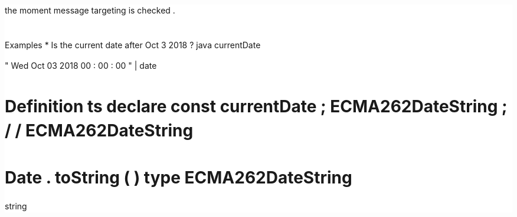 the
moment
message
targeting
is
checked
.
#
#
#
#
Examples
*
Is
the
current
date
after
Oct
3
2018
?
java
currentDate
>
"
Wed
Oct
03
2018
00
:
00
:
00
"
|
date
#
#
#
#
Definition
ts
declare
const
currentDate
;
ECMA262DateString
;
/
/
ECMA262DateString
=
Date
.
toString
(
)
type
ECMA262DateString
=
string